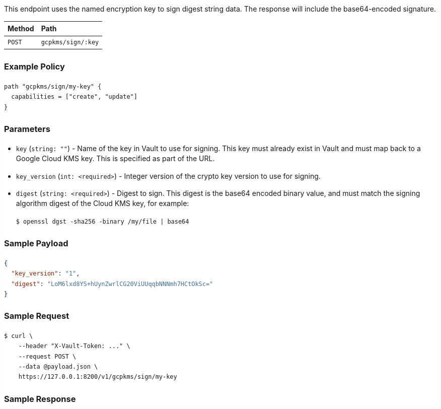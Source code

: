 This endpoint uses the named encryption key to sign digest string data. The
response will include the base64-encoded signature.

| Method   | Path                       |
| :--------------------------| :------------------------ |
| `POST`   | `gcpkms/sign/:key`         |

### Example Policy

```hcl
path "gcpkms/sign/my-key" {
  capabilities = ["create", "update"]
}
```

### Parameters

- `key` (`string: ""`) -
Name of the key in Vault to use for signing. This key must already exist in
Vault and must map back to a Google Cloud KMS key.
This is specified as part of the URL.

- `key_version` (`int: <required>`) -
Integer version of the crypto key version to use for signing.

- `digest` (`string: <required>`) -
Digest to sign. This digest is the base64 encoded binary value, and must match
the signing algorithm digest of the Cloud KMS key, for example:

    ```text
    $ openssl dgst -sha256 -binary /my/file | base64
    ```

### Sample Payload

```json
{
  "key_version": "1",
  "digest": "LoM6lxd8YS+hUynZwrlCG20ViUUqqbNNNmh7HCtOkSc="
}
```

### Sample Request

```text
$ curl \
    --header "X-Vault-Token: ..." \
    --request POST \
    --data @payload.json \
    https://127.0.0.1:8200/v1/gcpkms/sign/my-key
```

### Sample Response
